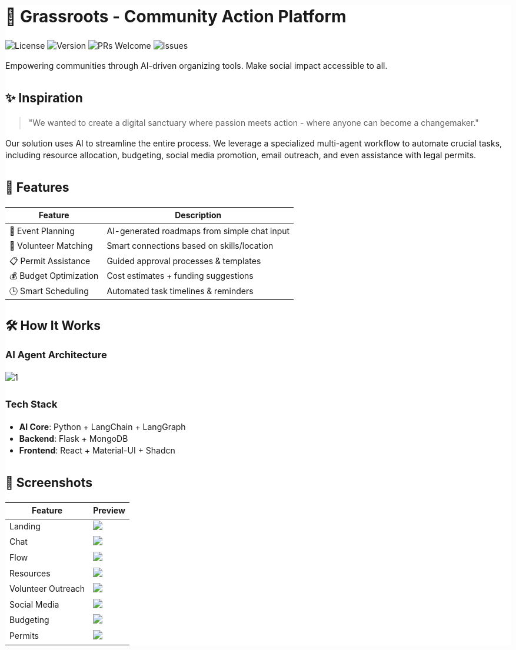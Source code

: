 # 🌱 Grassroots - Community Action Platform

![License](https://img.shields.io/badge/License-MIT-green.svg)
![Version](https://img.shields.io/badge/Version-1.0.0-blue)
![PRs Welcome](https://img.shields.io/badge/PRs-welcome-brightgreen.svg)
![Issues](https://img.shields.io/github/issues/nirmaljoji/grassroots)

Empowering communities through AI-driven organizing tools. Make social impact accessible to all.


## ✨ Inspiration
> "We wanted to create a digital sanctuary where passion meets action - where anyone can become a changemaker."

Our solution uses AI to streamline the entire process. We leverage a specialized multi-agent workflow to automate crucial tasks, including resource allocation, budgeting, social media promotion, email outreach, and even assistance with legal permits.

## 🚀 Features
| Feature                | Description                                  |
|------------------------|----------------------------------------------|
| 📅 Event Planning       | AI-generated roadmaps from simple chat input |
| 🤝 Volunteer Matching   | Smart connections based on skills/location   |
| 📋 Permit Assistance    | Guided approval processes & templates        |
| 💰 Budget Optimization  | Cost estimates + funding suggestions         |
| 🕒 Smart Scheduling     | Automated task timelines & reminders         |

## 🛠️ How It Works
### AI Agent Architecture
<img width="769" alt="1" src="https://github.com/user-attachments/assets/63650456-b0ee-481c-9a82-11aa6e935e51" />

### Tech Stack
- **AI Core**:  Python + LangChain + LangGraph
- **Backend**:  Flask + MongoDB
- **Frontend**: React + Material-UI + Shadcn

## 📸 Screenshots
| Feature             | Preview                                                                                         |
|---------------------|-------------------------------------------------------------------------------------------------|
| Landing             | <img src="https://github.com/user-attachments/assets/f897636e-c395-4645-b5e0-3f5a044f2dbf" width="500"/>  |
| Chat                | <img src="https://github.com/user-attachments/assets/6912e6d6-44ff-44b4-bd80-49d2d3ab5b81" width="500"/>  |
| Flow                | <img src="https://github.com/user-attachments/assets/800ea903-51c1-4abc-b047-38590a594143" width="500"/>  |
| Resources           | <img src="https://github.com/user-attachments/assets/01bf1a4e-8b1f-4cce-97ca-4deceb989b58" width="500"/>  |
| Volunteer Outreach  | <img src="https://github.com/user-attachments/assets/facde025-d080-42bb-b8e0-f15fd9733efb" width="500"/>  |
| Social Media        | <img src="https://github.com/user-attachments/assets/63766180-6da1-4c67-94ae-6199ed4c9941" width="500"/>  |
| Budgeting           | <img src="https://github.com/user-attachments/assets/525145a5-0493-4052-950e-c85b67d0819e" width="500"/>  |
| Permits             | <img src="https://github.com/user-attachments/assets/a7f110a2-5dc4-4f21-8aa9-166771ac5b4b" width="500"/>  |
